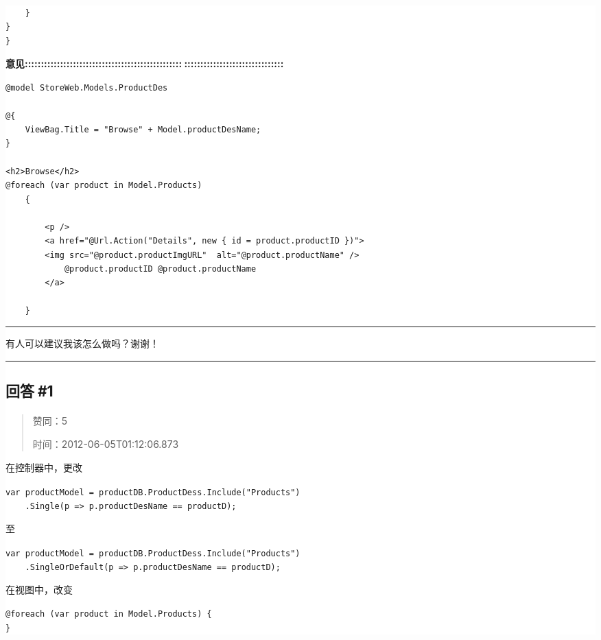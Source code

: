 ```
    }
}
} 
```

**意见::::::::::::::::::::::::::::::::::::::::::::::::: :::::::::::::::::::::::::::::::**

```
@model StoreWeb.Models.ProductDes

@{
    ViewBag.Title = "Browse" + Model.productDesName;
}

<h2>Browse</h2>
@foreach (var product in Model.Products)
    {

        <p />
        <a href="@Url.Action("Details", new { id = product.productID })">
        <img src="@product.productImgURL"  alt="@product.productName" />
            @product.productID @product.productName
        </a> 

    } 
```

* * *

有人可以建议我该怎么做吗？谢谢！

* * *

## 回答 #1

> 赞同：5
> 
> 时间：2012-06-05T01:12:06.873

在控制器中，更改

```
var productModel = productDB.ProductDess.Include("Products")
    .Single(p => p.productDesName == productD); 
```

至

```
var productModel = productDB.ProductDess.Include("Products")
    .SingleOrDefault(p => p.productDesName == productD); 
```

在视图中，改变

```
@foreach (var product in Model.Products) {
} 
```

